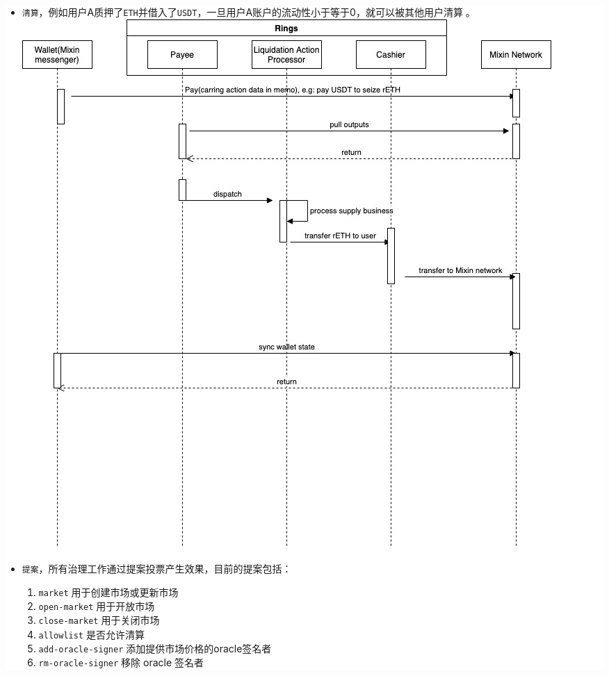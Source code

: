 * `清算`，例如用户A质押了`ETH`并借入了`USDT`，一旦用户A账户的流动性小于等于0，就可以被其他用户清算 。 ![](design/tl_liquidation.jpg)

* `提案`，所有治理工作通过提案投票产生效果，目前的提案包括：
    1. `market` 用于创建市场或更新市场
    2. `open-market` 用于开放市场
    3. `close-market` 用于关闭市场
    4. `allowlist` 是否允许清算
    5. `add-oracle-signer` 添加提供市场价格的oracle签名者
    6. `rm-oracle-signer` 移除 oracle 签名者